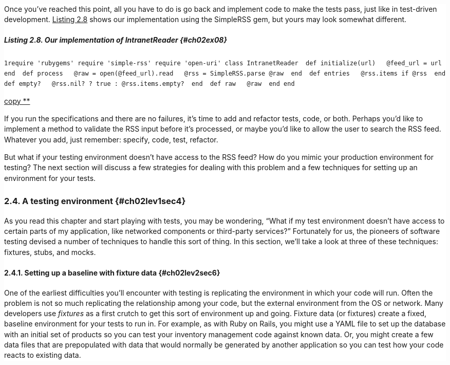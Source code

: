 Once you’ve reached this point, all you have to do is go back and
implement code to make the tests pass, just like in test-driven
development. [Listing
2.8](https://livebook.manning.com/book/ruby-in-practice/chapter-2/ch02ex08)
shows our implementation using the SimpleRSS gem, but yours may look
somewhat different.

##### Listing 2.8. Our implementation of IntranetReader {#ch02ex08}

``` {.code-area}
1require 'rubygems' require 'simple-rss' require 'open-uri' class IntranetReader  def initialize(url)   @feed_url = url  end  def process   @raw = open(@feed_url).read   @rss = SimpleRSS.parse @raw  end  def entries   @rss.items if @rss  end  def empty?   @rss.nil? ? true : @rss.items.empty?  end  def raw   @raw  end end
```

[copy **](javascript:void(0))

If you run the specifications and there are no failures, it’s time to
add and refactor tests, code, or both. Perhaps you’d like to implement a
method to validate the RSS input before it’s processed, or maybe you’d
like to allow the user to search the RSS feed. Whatever you add, just
remember: specify, code, test, refactor.

But what if your testing environment doesn’t have access to the RSS
feed? How do you mimic your production environment for testing? The next
section will discuss a few strategies for dealing with this problem and
a few techniques for setting up an environment for your tests.

### 2.4. A testing environment {#ch02lev1sec4}

As you read this chapter and start playing with tests, you may be
wondering, “What if my test environment doesn’t have access to certain
parts of my application, like networked components or third-party
services?” Fortunately for us, the pioneers of software testing devised
a number of techniques to handle this sort of thing. In this section,
we’ll take a look at three of these techniques: fixtures, stubs, and
mocks.

#### 2.4.1. Setting up a baseline with fixture data {#ch02lev2sec6}

One of the earliest difficulties you’ll encounter with testing is
replicating the environment in which your code will run. Often the
problem is not so much replicating the relationship among your code, but
the external environment from the OS or network. Many developers use
*fixtures* as a first crutch to get this sort of environment up and
going. Fixture data (or fixtures) create a fixed, baseline environment
for your tests to run in. For example, as with Ruby on Rails, you might
use a YAML file to set up the database with an initial set of products
so you can test your inventory management code against known data. Or,
you might create a few data files that are prepopulated with data that
would normally be generated by another application so you can test how
your code reacts to existing data.
